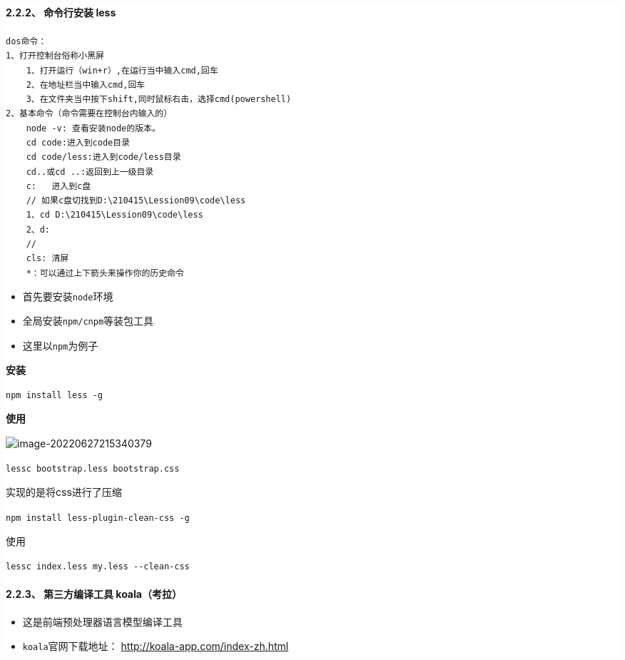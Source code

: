 #### 2.2.2、 命令行安装 less

```
dos命令：
1、打开控制台俗称小黑屏
	1、打开运行（win+r）,在运行当中输入cmd,回车
	2、在地址栏当中输入cmd,回车
	3、在文件夹当中按下shift,同时鼠标右击，选择cmd(powershell)
2、基本命令（命令需要在控制台内输入的）
	node -v: 查看安装node的版本。
	cd code:进入到code目录
	cd code/less:进入到code/less目录
	cd..或cd ..:返回到上一级目录
	c:   进入到c盘
	// 如果c盘切找到D:\210415\Lession09\code\less
	1、cd D:\210415\Lession09\code\less
	2、d:
	//
	cls: 清屏
	*：可以通过上下箭头来操作你的历史命令
```

* 首先要安装`node`环境

* 全局安装`npm/cnpm`等装包工具

* 这里以`npm`为例子

**安装**

```shell
npm install less -g
```

**使用**

![image-20220627215340379](C:\Users\RockStar\AppData\Roaming\Typora\typora-user-images\image-20220627215340379.png)

```shell
lessc bootstrap.less bootstrap.css
```

实现的是将css进行了压缩

```shell
npm install less-plugin-clean-css -g
```

使用

```
lessc index.less my.less --clean-css
```

#### 2.2.3、 第三方编译工具 koala（考拉）

* 这是前端预处理器语言模型编译工具

* `koala`官网下载地址： http://koala-app.com/index-zh.html
